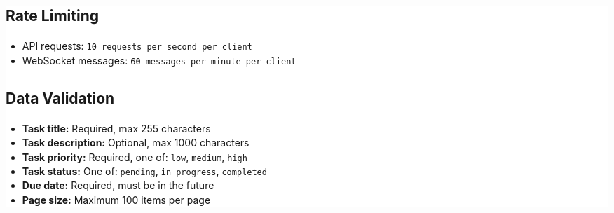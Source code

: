 ## Rate Limiting
- API requests: `10 requests per second per client`
- WebSocket messages: `60 messages per minute per client`

## Data Validation
- **Task title:** Required, max 255 characters
- **Task description:** Optional, max 1000 characters
- **Task priority:** Required, one of: `low`, `medium`, `high`
- **Task status:** One of: `pending`, `in_progress`, `completed`
- **Due date:** Required, must be in the future
- **Page size:** Maximum 100 items per page
